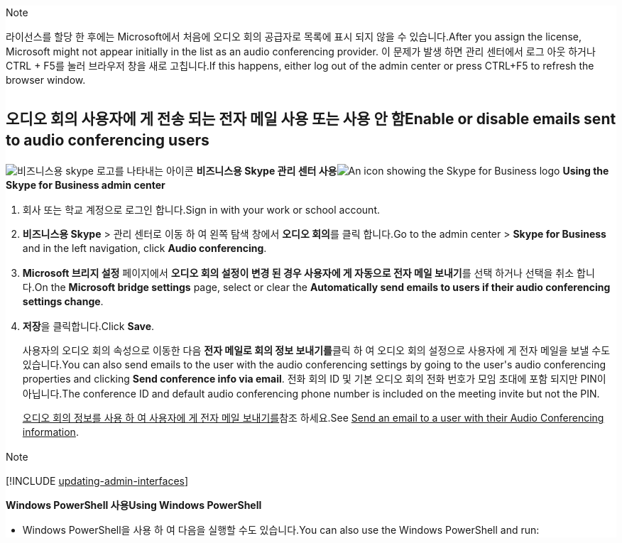 > [!NOTE]
> <span data-ttu-id="44e93-120">라이선스를 할당 한 후에는 Microsoft에서 처음에 오디오 회의 공급자로 목록에 표시 되지 않을 수 있습니다.</span><span class="sxs-lookup"><span data-stu-id="44e93-120">After you assign the license, Microsoft might not appear initially in the list as an audio conferencing provider.</span></span> <span data-ttu-id="44e93-121">이 문제가 발생 하면 관리 센터에서 로그 아웃 하거나 CTRL + F5를 눌러 브라우저 창을 새로 고칩니다.</span><span class="sxs-lookup"><span data-stu-id="44e93-121">If this happens, either log out of the admin center or press CTRL+F5 to refresh the browser window.</span></span>

## <a name="enable-or-disable-emails-sent-to-audio-conferencing-users"></a><span data-ttu-id="44e93-122">오디오 회의 사용자에 게 전송 되는 전자 메일 사용 또는 사용 안 함</span><span class="sxs-lookup"><span data-stu-id="44e93-122">Enable or disable emails sent to audio conferencing users</span></span>

<span data-ttu-id="44e93-123">![비즈니스용 skype 로고를 나타내는 아이콘](../images/sfb-logo-30x30.png) **비즈니스용 Skype 관리 센터 사용**</span><span class="sxs-lookup"><span data-stu-id="44e93-123">![An icon showing the Skype for Business logo](../images/sfb-logo-30x30.png) **Using the Skype for Business admin center**</span></span>

1. <span data-ttu-id="44e93-124">회사 또는 학교 계정으로 로그인 합니다.</span><span class="sxs-lookup"><span data-stu-id="44e93-124">Sign in with your work or school account.</span></span>

2. <span data-ttu-id="44e93-125">**비즈니스용 Skype** > 관리 센터로 이동 하 여 왼쪽 탐색 창에서 **오디오 회의**를 클릭 합니다.</span><span class="sxs-lookup"><span data-stu-id="44e93-125">Go to the admin center > **Skype for Business** and in the left navigation, click **Audio conferencing**.</span></span>

3. <span data-ttu-id="44e93-126">**Microsoft 브리지 설정** 페이지에서 **오디오 회의 설정이 변경 된 경우 사용자에 게 자동으로 전자 메일 보내기**를 선택 하거나 선택을 취소 합니다.</span><span class="sxs-lookup"><span data-stu-id="44e93-126">On the **Microsoft bridge settings** page, select or clear the **Automatically send emails to users if their audio conferencing settings change**.</span></span>

4. <span data-ttu-id="44e93-127">**저장**을 클릭합니다.</span><span class="sxs-lookup"><span data-stu-id="44e93-127">Click **Save**.</span></span>

    <span data-ttu-id="44e93-128">사용자의 오디오 회의 속성으로 이동한 다음 **전자 메일로 회의 정보 보내기를**클릭 하 여 오디오 회의 설정으로 사용자에 게 전자 메일을 보낼 수도 있습니다.</span><span class="sxs-lookup"><span data-stu-id="44e93-128">You can also send emails to the user with the audio conferencing settings by going to the user's audio conferencing properties and clicking **Send conference info via email**.</span></span> <span data-ttu-id="44e93-129">전화 회의 ID 및 기본 오디오 회의 전화 번호가 모임 초대에 포함 되지만 PIN이 아닙니다.</span><span class="sxs-lookup"><span data-stu-id="44e93-129">The conference ID and default audio conferencing phone number is included on the meeting invite but not the PIN.</span></span>

    <span data-ttu-id="44e93-130">[오디오 회의 정보를 사용 하 여 사용자에 게 전자 메일 보내기를](send-an-email-to-a-user-with-their-dial-in-information.md)참조 하세요.</span><span class="sxs-lookup"><span data-stu-id="44e93-130">See [Send an email to a user with their Audio Conferencing information](send-an-email-to-a-user-with-their-dial-in-information.md).</span></span>

> [!NOTE]
> [!INCLUDE [updating-admin-interfaces](../includes/updating-admin-interfaces.md)]

<span data-ttu-id="44e93-131">**Windows PowerShell 사용**</span><span class="sxs-lookup"><span data-stu-id="44e93-131">**Using Windows PowerShell**</span></span>

- <span data-ttu-id="44e93-132">Windows PowerShell을 사용 하 여 다음을 실행할 수도 있습니다.</span><span class="sxs-lookup"><span data-stu-id="44e93-132">You can also use the Windows PowerShell and run:</span></span>
